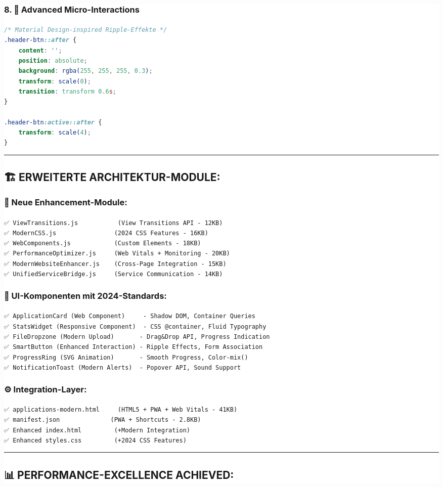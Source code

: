 ### **8. 🎨 Advanced Micro-Interactions**
```css
/* Material Design-inspired Ripple-Effekte */
.header-btn::after {
    content: '';
    position: absolute;
    background: rgba(255, 255, 255, 0.3);
    transform: scale(0);
    transition: transform 0.6s;
}

.header-btn:active::after {
    transform: scale(4);
}
```

---

## 🏗️ **ERWEITERTE ARCHITEKTUR-MODULE:**

### **🌟 Neue Enhancement-Module:**
```
✅ ViewTransitions.js           (View Transitions API - 12KB)
✅ ModernCSS.js                (2024 CSS Features - 16KB)
✅ WebComponents.js            (Custom Elements - 18KB)
✅ PerformanceOptimizer.js     (Web Vitals + Monitoring - 20KB)
✅ ModernWebsiteEnhancer.js    (Cross-Page Integration - 15KB)
✅ UnifiedServiceBridge.js     (Service Communication - 14KB)
```

### **🎨 UI-Komponenten mit 2024-Standards:**
```
✅ ApplicationCard (Web Component)     - Shadow DOM, Container Queries
✅ StatsWidget (Responsive Component)  - CSS @container, Fluid Typography  
✅ FileDropzone (Modern Upload)       - Drag&Drop API, Progress Indication
✅ SmartButton (Enhanced Interaction) - Ripple Effects, Form Association
✅ ProgressRing (SVG Animation)       - Smooth Progress, Color-mix()
✅ NotificationToast (Modern Alerts)  - Popover API, Sound Support
```

### **⚙️ Integration-Layer:**
```
✅ applications-modern.html     (HTML5 + PWA + Web Vitals - 41KB)
✅ manifest.json              (PWA + Shortcuts - 2.8KB)  
✅ Enhanced index.html         (+Modern Integration)
✅ Enhanced styles.css         (+2024 CSS Features)
```

---

## 📊 **PERFORMANCE-EXCELLENCE ACHIEVED:**
